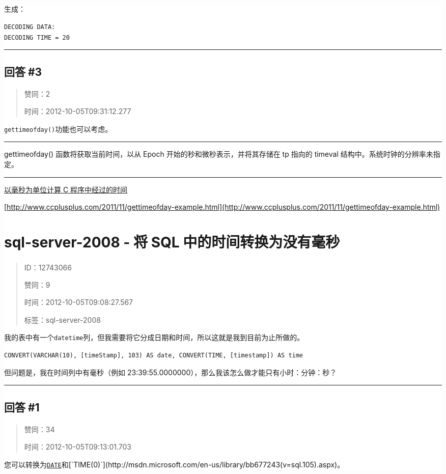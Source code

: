 生成：

```
DECODING DATA:
DECODING TIME = 20 
```

* * *

## 回答 #3

> 赞同：2
> 
> 时间：2012-10-05T09:31:12.277

`gettimeofday()`功能也可以考虑。

* * *

gettimeofday() 函数将获取当前时间，以从 Epoch 开始的秒和微秒表示，并将其存储在 tp 指向的 timeval 结构中。系统时钟的分辨率未指定。

* * *

[以毫秒为单位计算 C 程序中经过的时间](https://stackoverflow.com/questions/1468596/c-programming-calculate-elapsed-time-in-milliseconds-unix)

[http://www.ccplusplus.com/2011/11/gettimeofday-example.html](http://www.ccplusplus.com/2011/11/gettimeofday-example.html)

# sql-server-2008 - 将 SQL 中的时间转换为没有毫秒

> ID：12743066
> 
> 赞同：9
> 
> 时间：2012-10-05T09:08:27.567
> 
> 标签：sql-server-2008

我的表中有一个`datetime`列，但我需要将它分成日期和时间，所以这就是我到目前为止所做的。

```
CONVERT(VARCHAR(10), [timeStamp], 103) AS date, CONVERT(TIME, [timestamp]) AS time 
```

但问题是，我在时间列中有毫秒（例如 23:39:55.0000000），那么我该怎么做才能只有小时：分钟：秒？

* * *

## 回答 #1

> 赞同：34
> 
> 时间：2012-10-05T09:13:01.703

您可以转换为[`DATE`](http://msdn.microsoft.com/en-us/library/bb630352(v=sql.105).aspx)和[`TIME(0)`](http://msdn.microsoft.com/en-us/library/bb677243(v=sql.105).aspx)。
